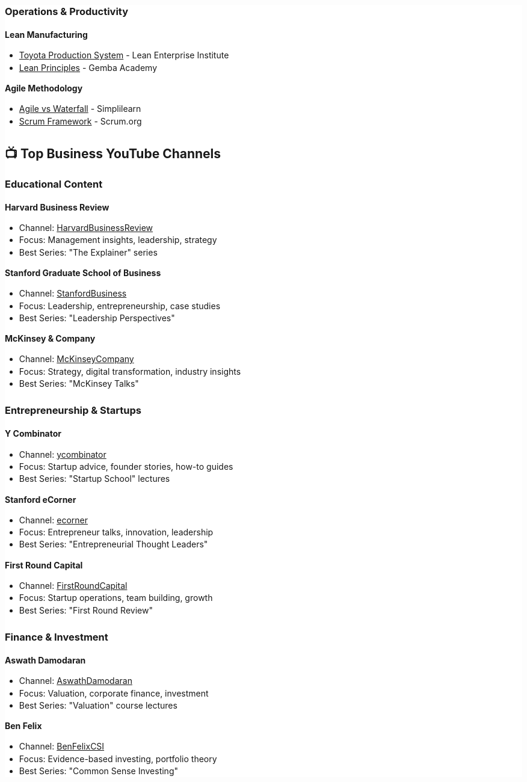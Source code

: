 ### Operations & Productivity
**Lean Manufacturing**
- [Toyota Production System](https://www.youtube.com/watch?v=EbMsWV7JvAE) - Lean Enterprise Institute
- [Lean Principles](https://www.youtube.com/watch?v=wfsRAZUnonI) - Gemba Academy

**Agile Methodology**
- [Agile vs Waterfall](https://www.youtube.com/watch?v=GE6lbPLEAzc) - Simplilearn
- [Scrum Framework](https://www.youtube.com/watch?v=9TycLR0TqFA) - Scrum.org

## 📺 Top Business YouTube Channels

### Educational Content
**Harvard Business Review**
- Channel: [HarvardBusinessReview](https://www.youtube.com/user/HarvardBusiness)
- Focus: Management insights, leadership, strategy
- Best Series: "The Explainer" series

**Stanford Graduate School of Business**
- Channel: [StanfordBusiness](https://www.youtube.com/user/StanfordBusiness)
- Focus: Leadership, entrepreneurship, case studies
- Best Series: "Leadership Perspectives"

**McKinsey & Company**
- Channel: [McKinseyCompany](https://www.youtube.com/user/McKinseyCompany)
- Focus: Strategy, digital transformation, industry insights
- Best Series: "McKinsey Talks"

### Entrepreneurship & Startups
**Y Combinator**
- Channel: [ycombinator](https://www.youtube.com/user/ycombinator)
- Focus: Startup advice, founder stories, how-to guides
- Best Series: "Startup School" lectures

**Stanford eCorner**
- Channel: [ecorner](https://www.youtube.com/user/ecorner)
- Focus: Entrepreneur talks, innovation, leadership
- Best Series: "Entrepreneurial Thought Leaders"

**First Round Capital**
- Channel: [FirstRoundCapital](https://www.youtube.com/user/FirstRoundCapital)
- Focus: Startup operations, team building, growth
- Best Series: "First Round Review"

### Finance & Investment
**Aswath Damodaran**
- Channel: [AswathDamodaran](https://www.youtube.com/user/AswathDamodaran)
- Focus: Valuation, corporate finance, investment
- Best Series: "Valuation" course lectures

**Ben Felix**
- Channel: [BenFelixCSI](https://www.youtube.com/channel/UCDXTQ8nWmx_EhZ2v-kp7QxA)
- Focus: Evidence-based investing, portfolio theory
- Best Series: "Common Sense Investing"
